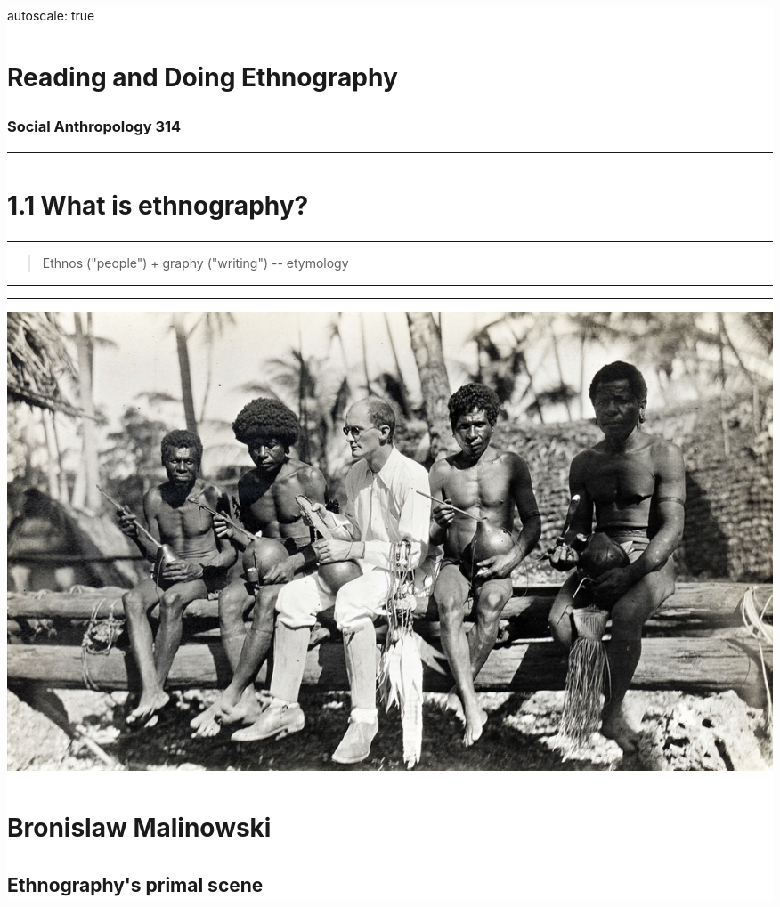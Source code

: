 autoscale: true

# Reading and Doing Ethnography

### Social Anthropology 314

---

# 1.1 What is ethnography?

---

> Ethnos ("people") + graphy ("writing")
-- etymology

---


---

![right,original](images/malinowski-trobriands-photo.jpg)

# Bronislaw Malinowski
## Ethnography's primal scene
